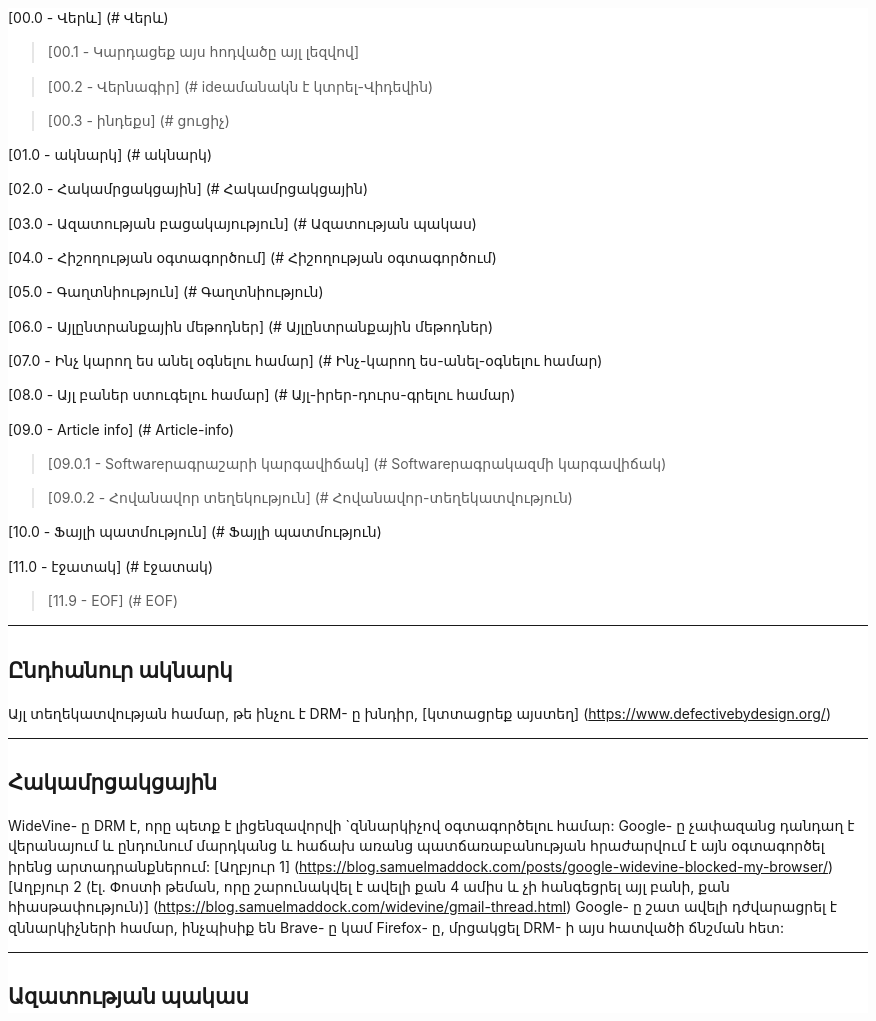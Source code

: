 [00.0 - Վերև] (# Վերև)

> [00.1 - Կարդացեք այս հոդվածը այլ լեզվով]

> [00.2 - Վերնագիր] (# ideամանակն է կտրել-Վիդեվին)

> [00.3 - ինդեքս] (# ցուցիչ)

[01.0 - ակնարկ] (# ակնարկ)

[02.0 - Հակամրցակցային] (# Հակամրցակցային)

[03.0 - Ազատության բացակայություն] (# Ազատության պակաս)

[04.0 - Հիշողության օգտագործում] (# Հիշողության օգտագործում)

[05.0 - Գաղտնիություն] (# Գաղտնիություն)

[06.0 - Այլընտրանքային մեթոդներ] (# Այլընտրանքային մեթոդներ)

[07.0 - Ինչ կարող ես անել օգնելու համար] (# Ինչ-կարող ես-անել-օգնելու համար)

[08.0 - Այլ բաներ ստուգելու համար] (# Այլ-իրեր-դուրս-գրելու համար)

[09.0 - Article info] (# Article-info)

> [09.0.1 - Softwareրագրաշարի կարգավիճակ] (# Softwareրագրակազմի կարգավիճակ)

> [09.0.2 - Հովանավոր տեղեկություն] (# Հովանավոր-տեղեկատվություն)

[10.0 - Ֆայլի պատմություն] (# Ֆայլի պատմություն)

[11.0 - էջատակ] (# էջատակ)

> [11.9 - EOF] (# EOF)

***

## Ընդհանուր ակնարկ

Այլ տեղեկատվության համար, թե ինչու է DRM- ը խնդիր, [կտտացրեք այստեղ] (https://www.defectivebydesign.org/)

***

## Հակամրցակցային

WideVine- ը DRM է, որը պետք է լիցենզավորվի `զննարկիչով օգտագործելու համար: Google- ը չափազանց դանդաղ է վերանայում և ընդունում մարդկանց և հաճախ առանց պատճառաբանության հրաժարվում է այն օգտագործել իրենց արտադրանքներում: [Աղբյուր 1] (https://blog.samuelmaddock.com/posts/google-widevine-blocked-my-browser/) [Աղբյուր 2 (էլ. Փոստի թեման, որը շարունակվել է ավելի քան 4 ամիս և չի հանգեցրել այլ բանի, քան հիասթափություն)] (https://blog.samuelmaddock.com/widevine/gmail-thread.html) Google- ը շատ ավելի դժվարացրել է զննարկիչների համար, ինչպիսիք են Brave- ը կամ Firefox- ը, մրցակցել DRM- ի այս հատվածի ճնշման հետ:

***

## Ազատության պակաս
